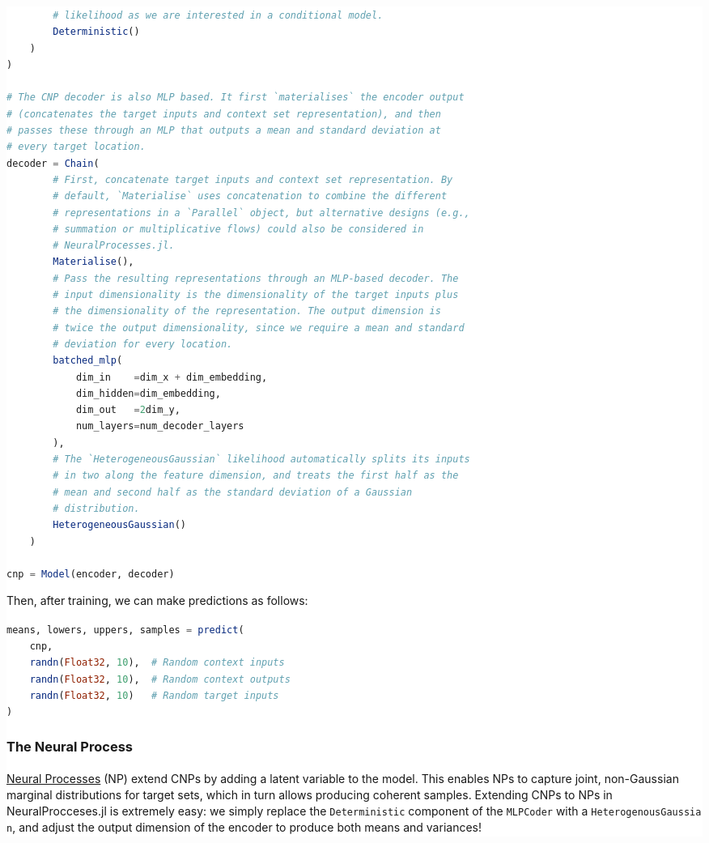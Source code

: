 ```julia
        # likelihood as we are interested in a conditional model.
        Deterministic()
    )
)

# The CNP decoder is also MLP based. It first `materialises` the encoder output
# (concatenates the target inputs and context set representation), and then
# passes these through an MLP that outputs a mean and standard deviation at
# every target location.
decoder = Chain(
        # First, concatenate target inputs and context set representation. By
        # default, `Materialise` uses concatenation to combine the different
        # representations in a `Parallel` object, but alternative designs (e.g.,
        # summation or multiplicative flows) could also be considered in
        # NeuralProcesses.jl.
        Materialise(),
        # Pass the resulting representations through an MLP-based decoder. The
        # input dimensionality is the dimensionality of the target inputs plus
        # the dimensionality of the representation. The output dimension is
        # twice the output dimensionality, since we require a mean and standard
        # deviation for every location.
        batched_mlp(
            dim_in    =dim_x + dim_embedding,
            dim_hidden=dim_embedding,
            dim_out   =2dim_y,
            num_layers=num_decoder_layers
        ),
        # The `HeterogeneousGaussian` likelihood automatically splits its inputs
        # in two along the feature dimension, and treats the first half as the
        # mean and second half as the standard deviation of a Gaussian
        # distribution.
        HeterogeneousGaussian()
    )

cnp = Model(encoder, decoder)
```
Then, after training, we can make predictions as follows:

```julia
means, lowers, uppers, samples = predict(
    cnp,
    randn(Float32, 10),  # Random context inputs
    randn(Float32, 10),  # Random context outputs
    randn(Float32, 10)   # Random target inputs
)
```

### The Neural Process

[Neural Processes](https://arxiv.org/abs/1807.01622) (NP) extend CNPs by adding
a latent variable to the model.
This enables NPs to capture joint, non-Gaussian marginal distributions for
target sets, which in turn allows producing coherent samples.
Extending CNPs to NPs in NeuralProcceses.jl is extremely easy: we simply
replace the `Deterministic` component of the `MLPCoder` with a
`HeterogenousGaussian`, and adjust the output dimension of the encoder to
produce both means and variances!
